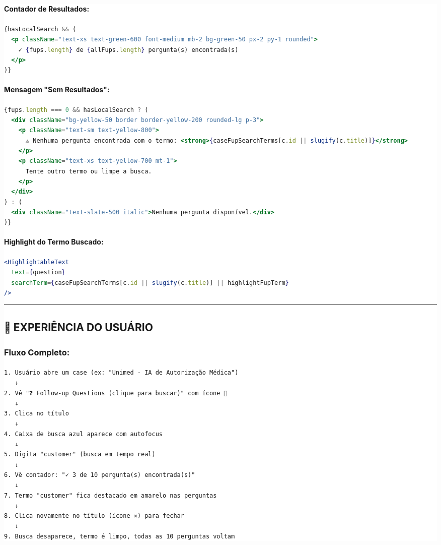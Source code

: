 #### **Contador de Resultados**:

```jsx
{hasLocalSearch && (
  <p className="text-xs text-green-600 font-medium mb-2 bg-green-50 px-2 py-1 rounded">
    ✓ {fups.length} de {allFups.length} pergunta(s) encontrada(s)
  </p>
)}
```

#### **Mensagem "Sem Resultados"**:

```jsx
{fups.length === 0 && hasLocalSearch ? (
  <div className="bg-yellow-50 border border-yellow-200 rounded-lg p-3">
    <p className="text-sm text-yellow-800">
      ⚠️ Nenhuma pergunta encontrada com o termo: <strong>{caseFupSearchTerms[c.id || slugify(c.title)]}</strong>
    </p>
    <p className="text-xs text-yellow-700 mt-1">
      Tente outro termo ou limpe a busca.
    </p>
  </div>
) : (
  <div className="text-slate-500 italic">Nenhuma pergunta disponível.</div>
)}
```

#### **Highlight do Termo Buscado**:

```jsx
<HighlightableText
  text={question}
  searchTerm={caseFupSearchTerms[c.id || slugify(c.title)] || highlightFupTerm}
/>
```

---

## 🎨 EXPERIÊNCIA DO USUÁRIO

### **Fluxo Completo**:

```
1. Usuário abre um case (ex: "Unimed - IA de Autorização Médica")
   ↓
2. Vê "❓ Follow-up Questions (clique para buscar)" com ícone 🔎
   ↓
3. Clica no título
   ↓
4. Caixa de busca azul aparece com autofocus
   ↓
5. Digita "customer" (busca em tempo real)
   ↓
6. Vê contador: "✓ 3 de 10 pergunta(s) encontrada(s)"
   ↓
7. Termo "customer" fica destacado em amarelo nas perguntas
   ↓
8. Clica novamente no título (ícone ✕) para fechar
   ↓
9. Busca desaparece, termo é limpo, todas as 10 perguntas voltam
```
